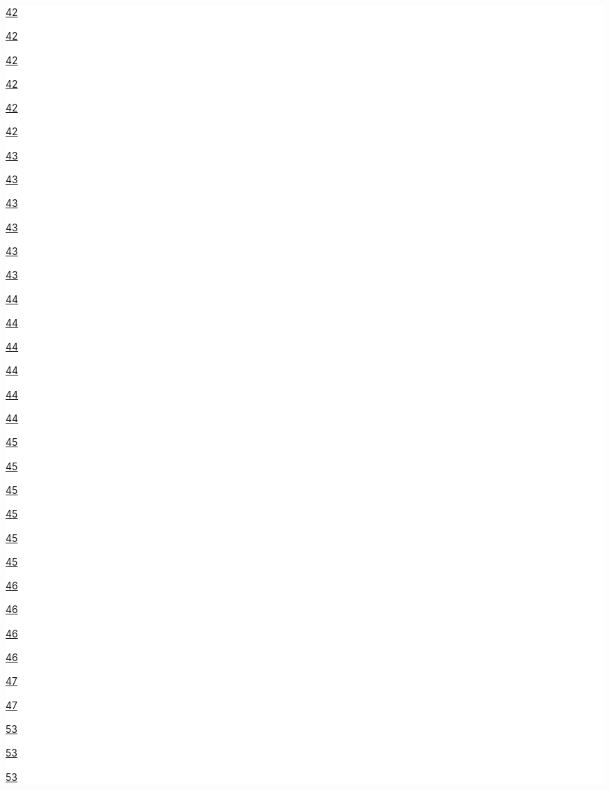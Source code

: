 [42](#method-of-testing-6)

[42](#initial-conditions-10)

[42](#procedure-9)

[42](#test-requirement-4)

[42](#ul-rtoa-measurement-accuracy-for-a-ue-configured-with-ca)

[42](#definition-and-applicability-11)

[43](#minimum-requirement-9)

[43](#test-purpose-11)

[43](#method-of-testing-7)

[43](#initial-conditions-11)

[43](#procedure-10)

[43](#test-requirement-5)

[44](#parallel-ul-rtoa-measurements-on-the-same-carrier-frequency)

[44](#definition-and-applicability-12)

[44](#minimum-requirement-10)

[44](#test-purpose-12)

[44](#method-of-testing-8)

[44](#initial-conditions-12)

[45](#procedure-11)

[45](#test-requirement-6)

[45](#parallel-ul-rtoa-measurements-on-two-carrier-frequencies)

[45](#definition-and-applicability-13)

[45](#minimum-requirement-11)

[45](#test-purpose-13)

[46](#method-of-testing-9)

[46](#initial-conditions-13)

[46](#procedure-12)

[46](#test-requirement-7)

[47](#annex-a-informative-reference-measurement-channel)

[47](#a.1-reference-measurement-channel)

[53](#annex-b-informative-propagation-conditions)

[53](#b.1-static-propagation-condition)

[53](#b.2-multi-path-fading-propagation-conditions)
